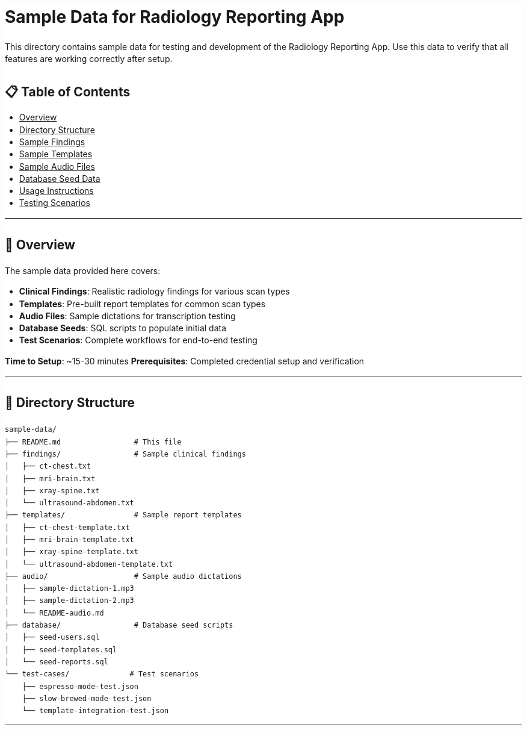 # Sample Data for Radiology Reporting App

This directory contains sample data for testing and development of the Radiology Reporting App. Use this data to verify that all features are working correctly after setup.

## 📋 Table of Contents

- [Overview](#overview)
- [Directory Structure](#directory-structure)
- [Sample Findings](#sample-findings)
- [Sample Templates](#sample-templates)
- [Sample Audio Files](#sample-audio-files)
- [Database Seed Data](#database-seed-data)
- [Usage Instructions](#usage-instructions)
- [Testing Scenarios](#testing-scenarios)

---

## 🎯 Overview

The sample data provided here covers:

- **Clinical Findings**: Realistic radiology findings for various scan types
- **Templates**: Pre-built report templates for common scan types
- **Audio Files**: Sample dictations for transcription testing
- **Database Seeds**: SQL scripts to populate initial data
- **Test Scenarios**: Complete workflows for end-to-end testing

**Time to Setup**: ~15-30 minutes
**Prerequisites**: Completed credential setup and verification

---

## 📁 Directory Structure

```
sample-data/
├── README.md                 # This file
├── findings/                 # Sample clinical findings
│   ├── ct-chest.txt
│   ├── mri-brain.txt
│   ├── xray-spine.txt
│   └── ultrasound-abdomen.txt
├── templates/                # Sample report templates
│   ├── ct-chest-template.txt
│   ├── mri-brain-template.txt
│   ├── xray-spine-template.txt
│   └── ultrasound-abdomen-template.txt
├── audio/                    # Sample audio dictations
│   ├── sample-dictation-1.mp3
│   ├── sample-dictation-2.mp3
│   └── README-audio.md
├── database/                 # Database seed scripts
│   ├── seed-users.sql
│   ├── seed-templates.sql
│   └── seed-reports.sql
└── test-cases/              # Test scenarios
    ├── espresso-mode-test.json
    ├── slow-brewed-mode-test.json
    └── template-integration-test.json
```

---